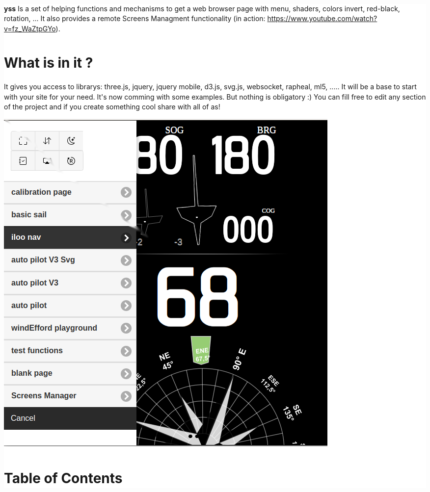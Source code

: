 **yss** Is a set of helping functions and mechanisms to get a web browser page with menu, shaders, colors invert, red-black, rotation, ... It also provides a remote Screens Managment functionality (in action: https://www.youtube.com/watch?v=fz_WaZtpGYo).

# What is in it ?

It gives you access to librarys: three.js, jquery, jquery mobile, d3.js, svg.js, websocket, rapheal, ml5, ..... It will be a base to start with your site for your need. It's now comming with some examples. But nothing is obligatory :) You can fill free to edit any section of the project and if you create something cool share with all of as! 

![yss menu open](https://github.com/yOyOeK1/oiyshTerminal/blob/main/ySS_calibration/screenShots/ilooNav_withJQMobile.png?raw=true)



# Table of Contents
